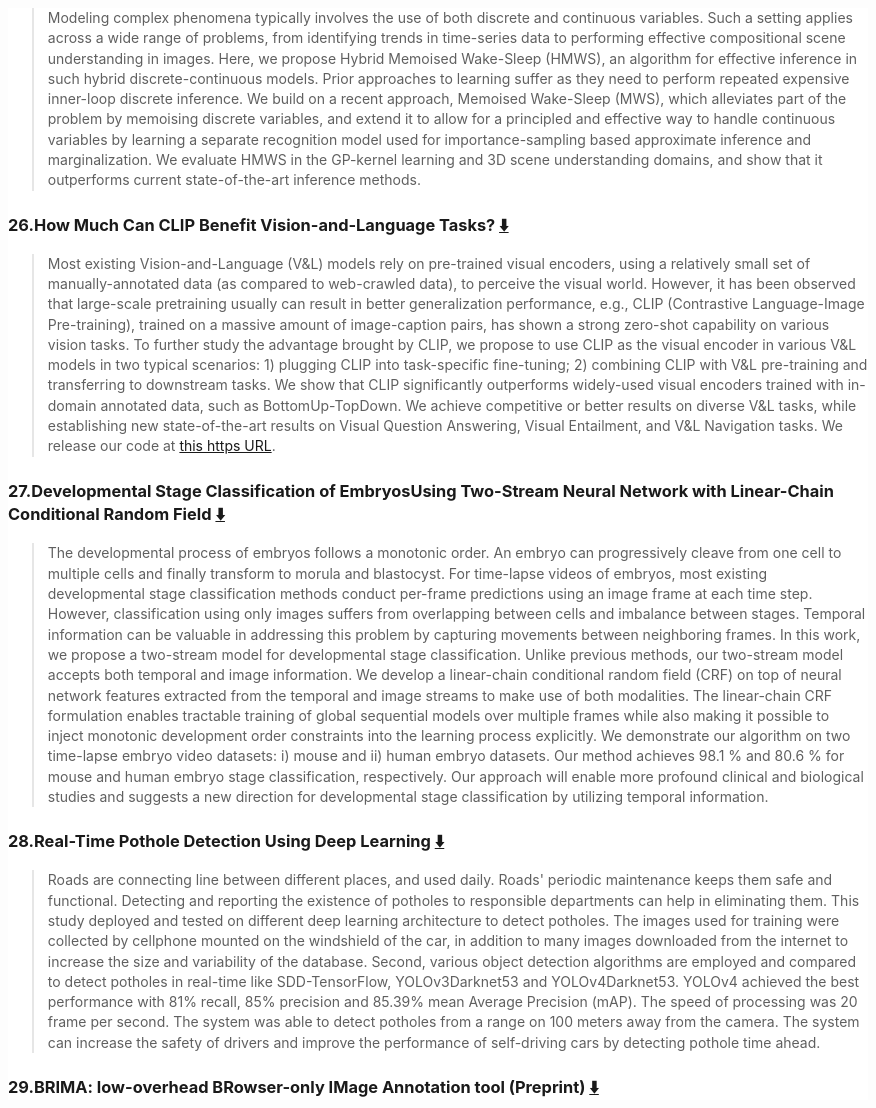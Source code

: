 >  Modeling complex phenomena typically involves the use of both discrete and continuous variables. Such a setting applies across a wide range of problems, from identifying trends in time-series data to performing effective compositional scene understanding in images. Here, we propose Hybrid Memoised Wake-Sleep (HMWS), an algorithm for effective inference in such hybrid discrete-continuous models. Prior approaches to learning suffer as they need to perform repeated expensive inner-loop discrete inference. We build on a recent approach, Memoised Wake-Sleep (MWS), which alleviates part of the problem by memoising discrete variables, and extend it to allow for a principled and effective way to handle continuous variables by learning a separate recognition model used for importance-sampling based approximate inference and marginalization. We evaluate HMWS in the GP-kernel learning and 3D scene understanding domains, and show that it outperforms current state-of-the-art inference methods.      
### 26.How Much Can CLIP Benefit Vision-and-Language Tasks?  [ :arrow_down: ](https://arxiv.org/pdf/2107.06383.pdf)
>  Most existing Vision-and-Language (V&amp;L) models rely on pre-trained visual encoders, using a relatively small set of manually-annotated data (as compared to web-crawled data), to perceive the visual world. However, it has been observed that large-scale pretraining usually can result in better generalization performance, e.g., CLIP (Contrastive Language-Image Pre-training), trained on a massive amount of image-caption pairs, has shown a strong zero-shot capability on various vision tasks. To further study the advantage brought by CLIP, we propose to use CLIP as the visual encoder in various V&amp;L models in two typical scenarios: 1) plugging CLIP into task-specific fine-tuning; 2) combining CLIP with V&amp;L pre-training and transferring to downstream tasks. We show that CLIP significantly outperforms widely-used visual encoders trained with in-domain annotated data, such as BottomUp-TopDown. We achieve competitive or better results on diverse V&amp;L tasks, while establishing new state-of-the-art results on Visual Question Answering, Visual Entailment, and V&amp;L Navigation tasks. We release our code at <a class="link-external link-https" href="https://github.com/clip-vil/CLIP-ViL" rel="external noopener nofollow">this https URL</a>.      
### 27.Developmental Stage Classification of EmbryosUsing Two-Stream Neural Network with Linear-Chain Conditional Random Field  [ :arrow_down: ](https://arxiv.org/pdf/2107.06360.pdf)
>  The developmental process of embryos follows a monotonic order. An embryo can progressively cleave from one cell to multiple cells and finally transform to morula and blastocyst. For time-lapse videos of embryos, most existing developmental stage classification methods conduct per-frame predictions using an image frame at each time step. However, classification using only images suffers from overlapping between cells and imbalance between stages. Temporal information can be valuable in addressing this problem by capturing movements between neighboring frames. In this work, we propose a two-stream model for developmental stage classification. Unlike previous methods, our two-stream model accepts both temporal and image information. We develop a linear-chain conditional random field (CRF) on top of neural network features extracted from the temporal and image streams to make use of both modalities. The linear-chain CRF formulation enables tractable training of global sequential models over multiple frames while also making it possible to inject monotonic development order constraints into the learning process explicitly. We demonstrate our algorithm on two time-lapse embryo video datasets: i) mouse and ii) human embryo datasets. Our method achieves 98.1 % and 80.6 % for mouse and human embryo stage classification, respectively. Our approach will enable more profound clinical and biological studies and suggests a new direction for developmental stage classification by utilizing temporal information.      
### 28.Real-Time Pothole Detection Using Deep Learning  [ :arrow_down: ](https://arxiv.org/pdf/2107.06356.pdf)
>  Roads are connecting line between different places, and used daily. Roads' periodic maintenance keeps them safe and functional. Detecting and reporting the existence of potholes to responsible departments can help in eliminating them. This study deployed and tested on different deep learning architecture to detect potholes. The images used for training were collected by cellphone mounted on the windshield of the car, in addition to many images downloaded from the internet to increase the size and variability of the database. Second, various object detection algorithms are employed and compared to detect potholes in real-time like SDD-TensorFlow, YOLOv3Darknet53 and YOLOv4Darknet53. YOLOv4 achieved the best performance with 81% recall, 85% precision and 85.39% mean Average Precision (mAP). The speed of processing was 20 frame per second. The system was able to detect potholes from a range on 100 meters away from the camera. The system can increase the safety of drivers and improve the performance of self-driving cars by detecting pothole time ahead.      
### 29.BRIMA: low-overhead BRowser-only IMage Annotation tool (Preprint)  [ :arrow_down: ](https://arxiv.org/pdf/2107.06351.pdf)